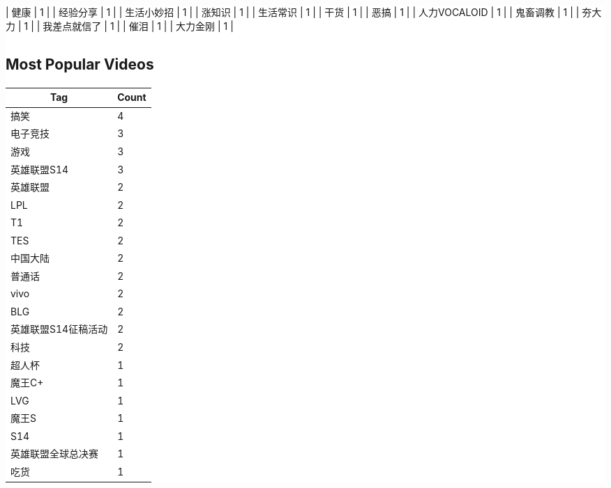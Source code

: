 | 健康 | 1 |
| 经验分享 | 1 |
| 生活小妙招 | 1 |
| 涨知识 | 1 |
| 生活常识 | 1 |
| 干货 | 1 |
| 恶搞 | 1 |
| 人力VOCALOID | 1 |
| 鬼畜调教 | 1 |
| 夯大力 | 1 |
| 我差点就信了 | 1 |
| 催泪 | 1 |
| 大力金刚 | 1 |


## Most Popular Videos
| Tag | Count |
| --- | --- |
| 搞笑 | 4 |
| 电子竞技 | 3 |
| 游戏 | 3 |
| 英雄联盟S14 | 3 |
| 英雄联盟 | 2 |
| LPL | 2 |
| T1 | 2 |
| TES | 2 |
| 中国大陆 | 2 |
| 普通话 | 2 |
| vivo | 2 |
| BLG | 2 |
| 英雄联盟S14征稿活动 | 2 |
| 科技 | 2 |
| 超人杯 | 1 |
| 魔王C+ | 1 |
| LVG | 1 |
| 魔王S | 1 |
| S14 | 1 |
| 英雄联盟全球总决赛 | 1 |
| 吃货 | 1 |